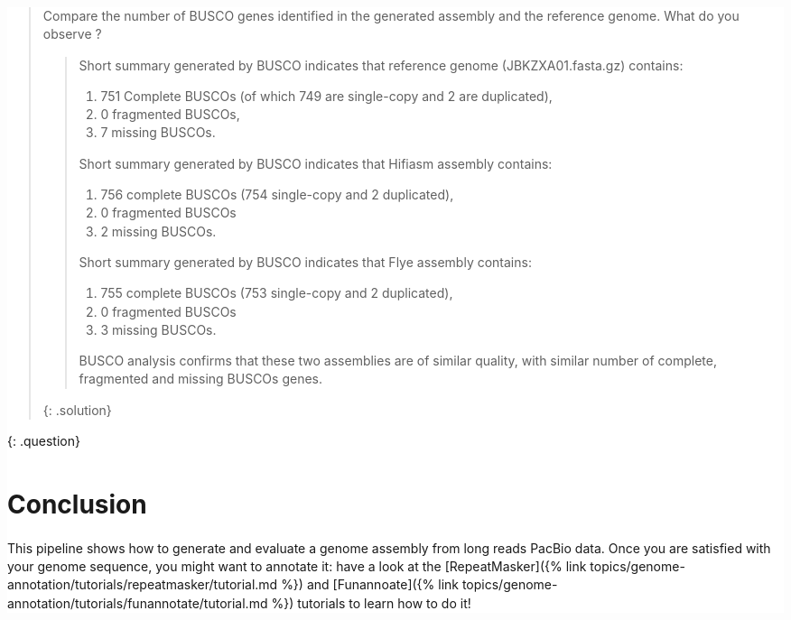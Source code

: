 > <question-title></question-title>
>
> Compare the number of BUSCO genes identified in the generated assembly and the reference genome. What do you observe ?
>
> > <solution-title></solution-title>
> >
> > Short summary generated by BUSCO indicates that reference genome (JBKZXA01.fasta.gz) contains:
> > 1. 751 Complete BUSCOs (of which 749 are single-copy and 2 are duplicated),
> > 2. 0 fragmented BUSCOs,
> > 3. 7 missing BUSCOs.
> >
> > Short summary generated by BUSCO indicates that Hifiasm assembly contains:
> > 1. 756 complete BUSCOs (754 single-copy and 2 duplicated),
> > 2. 0 fragmented BUSCOs
> > 3. 2 missing BUSCOs.
> >
> > Short summary generated by BUSCO indicates that Flye assembly contains:
> > 1. 755 complete BUSCOs (753 single-copy and 2 duplicated),
> > 2. 0 fragmented BUSCOs
> > 3. 3 missing BUSCOs.
> >
> > BUSCO analysis confirms that these two assemblies are of similar quality, with similar number of complete, fragmented and missing BUSCOs genes.
> >
> {: .solution}
>
{: .question}



# Conclusion


This pipeline shows how to generate and evaluate a genome assembly from long reads PacBio data. Once you are satisfied with your genome sequence, you might want to annotate it: have a look at the [RepeatMasker]({% link topics/genome-annotation/tutorials/repeatmasker/tutorial.md %}) and [Funannoate]({% link topics/genome-annotation/tutorials/funannotate/tutorial.md %}) tutorials to learn how to do it!
